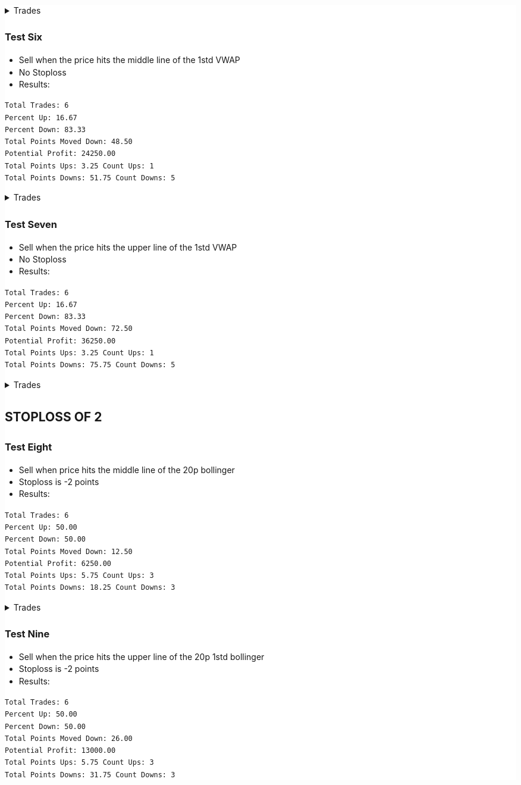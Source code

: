 <details><summary>Trades</summary></details>

### Test Six
* Sell when the price hits the middle line of the 1std VWAP
* No Stoploss
* Results:
```
Total Trades: 6
Percent Up: 16.67
Percent Down: 83.33
Total Points Moved Down: 48.50
Potential Profit: 24250.00
Total Points Ups: 3.25 Count Ups: 1
Total Points Downs: 51.75 Count Downs: 5
```

<details><summary>Trades</summary></details>

### Test Seven
* Sell when the price hits the upper line of the 1std VWAP
* No Stoploss
* Results:
```
Total Trades: 6
Percent Up: 16.67
Percent Down: 83.33
Total Points Moved Down: 72.50
Potential Profit: 36250.00
Total Points Ups: 3.25 Count Ups: 1
Total Points Downs: 75.75 Count Downs: 5
```

<details><summary>Trades</summary></details>

## STOPLOSS OF 2

### Test Eight
* Sell when price hits the middle line of the 20p bollinger
* Stoploss is -2 points
* Results:
```
Total Trades: 6
Percent Up: 50.00
Percent Down: 50.00
Total Points Moved Down: 12.50
Potential Profit: 6250.00
Total Points Ups: 5.75 Count Ups: 3
Total Points Downs: 18.25 Count Downs: 3
```

<details><summary>Trades</summary></details>

### Test Nine
* Sell when the price hits the upper line of the 20p 1std bollinger
* Stoploss is -2 points
* Results:
```
Total Trades: 6
Percent Up: 50.00
Percent Down: 50.00
Total Points Moved Down: 26.00
Potential Profit: 13000.00
Total Points Ups: 5.75 Count Ups: 3
Total Points Downs: 31.75 Count Downs: 3
```